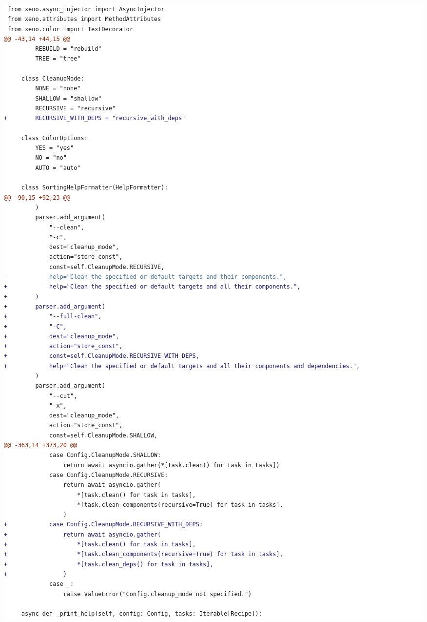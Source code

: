 ```diff
 from xeno.async_injector import AsyncInjector
 from xeno.attributes import MethodAttributes
 from xeno.color import TextDecorator
@@ -43,14 +44,15 @@
         REBUILD = "rebuild"
         TREE = "tree"
 
     class CleanupMode:
         NONE = "none"
         SHALLOW = "shallow"
         RECURSIVE = "recursive"
+        RECURSIVE_WITH_DEPS = "recursive_with_deps"
 
     class ColorOptions:
         YES = "yes"
         NO = "no"
         AUTO = "auto"
 
     class SortingHelpFormatter(HelpFormatter):
@@ -90,15 +92,23 @@
         )
         parser.add_argument(
             "--clean",
             "-c",
             dest="cleanup_mode",
             action="store_const",
             const=self.CleanupMode.RECURSIVE,
-            help="Clean the specified or default targets and their components.",
+            help="Clean the specified or default targets and all their components.",
+        )
+        parser.add_argument(
+            "--full-clean",
+            "-C",
+            dest="cleanup_mode",
+            action="store_const",
+            const=self.CleanupMode.RECURSIVE_WITH_DEPS,
+            help="Clean the specified or default targets and all their components and dependencies.",
         )
         parser.add_argument(
             "--cut",
             "-x",
             dest="cleanup_mode",
             action="store_const",
             const=self.CleanupMode.SHALLOW,
@@ -363,14 +373,20 @@
             case Config.CleanupMode.SHALLOW:
                 return await asyncio.gather(*[task.clean() for task in tasks])
             case Config.CleanupMode.RECURSIVE:
                 return await asyncio.gather(
                     *[task.clean() for task in tasks],
                     *[task.clean_components(recursive=True) for task in tasks],
                 )
+            case Config.CleanupMode.RECURSIVE_WITH_DEPS:
+                return await asyncio.gather(
+                    *[task.clean() for task in tasks],
+                    *[task.clean_components(recursive=True) for task in tasks],
+                    *[task.clean_deps() for task in tasks],
+                )
             case _:
                 raise ValueError("Config.cleanup_mode not specified.")
 
     async def _print_help(self, config: Config, tasks: Iterable[Recipe]):
```